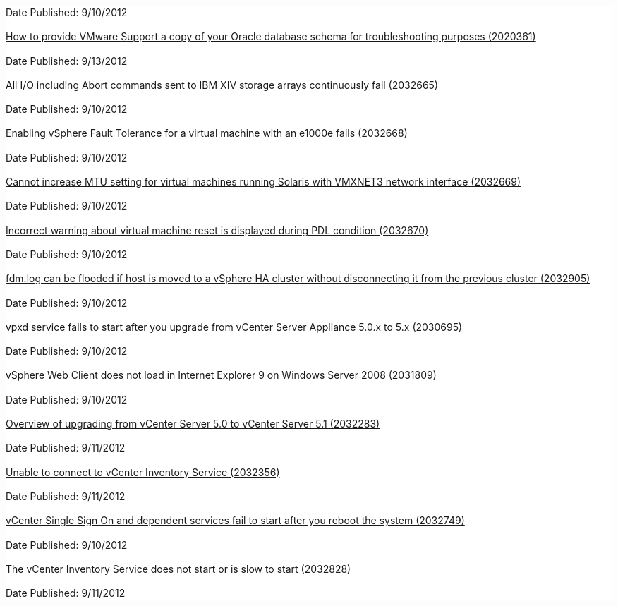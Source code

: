 Date Published: 9/10/2012

<a href="http://kb.vmware.com/kb/2020361" target="_blank">How to provide VMware Support a copy of your Oracle database schema for troubleshooting purposes (2020361)</a>
  
Date Published: 9/13/2012

<a href="http://kb.vmware.com/kb/2032665" target="_blank">All I/O including Abort commands sent to IBM XIV storage arrays continuously fail (2032665)</a>
  
Date Published: 9/10/2012

<a href="http://kb.vmware.com/kb/2032668" target="_blank">Enabling vSphere Fault Tolerance for a virtual machine with an e1000e fails (2032668)</a>
  
Date Published: 9/10/2012

<a href="http://kb.vmware.com/kb/2032669" target="_blank">Cannot increase MTU setting for virtual machines running Solaris with VMXNET3 network interface (2032669)</a>
  
Date Published: 9/10/2012

<a href="http://kb.vmware.com/kb/2032670" target="_blank">Incorrect warning about virtual machine reset is displayed during PDL condition (2032670)</a>
  
Date Published: 9/10/2012

<a href="http://kb.vmware.com/kb/2032905" target="_blank">fdm.log can be flooded if host is moved to a vSphere HA cluster without disconnecting it from the previous cluster (2032905)</a>
  
Date Published: 9/10/2012

<a href="http://kb.vmware.com/kb/2030695" target="_blank">vpxd service fails to start after you upgrade from vCenter Server Appliance 5.0.x to 5.x (2030695)</a>
  
Date Published: 9/10/2012

<a href="http://kb.vmware.com/kb/2031809" target="_blank">vSphere Web Client does not load in Internet Explorer 9 on Windows Server 2008 (2031809)</a>
  
Date Published: 9/10/2012

<a href="http://kb.vmware.com/kb/2032283" target="_blank">Overview of upgrading from vCenter Server 5.0 to vCenter Server 5.1 (2032283)</a>
  
Date Published: 9/11/2012

<a href="http://kb.vmware.com/kb/2032356" target="_blank">Unable to connect to vCenter Inventory Service (2032356)</a>
  
Date Published: 9/11/2012

<a href="http://kb.vmware.com/kb/2032749" target="_blank">vCenter Single Sign On and dependent services fail to start after you reboot the system (2032749)</a>
  
Date Published: 9/10/2012

<a href="http://kb.vmware.com/kb/2032828" target="_blank">The vCenter Inventory Service does not start or is slow to start (2032828)</a>
  
Date Published: 9/11/2012
